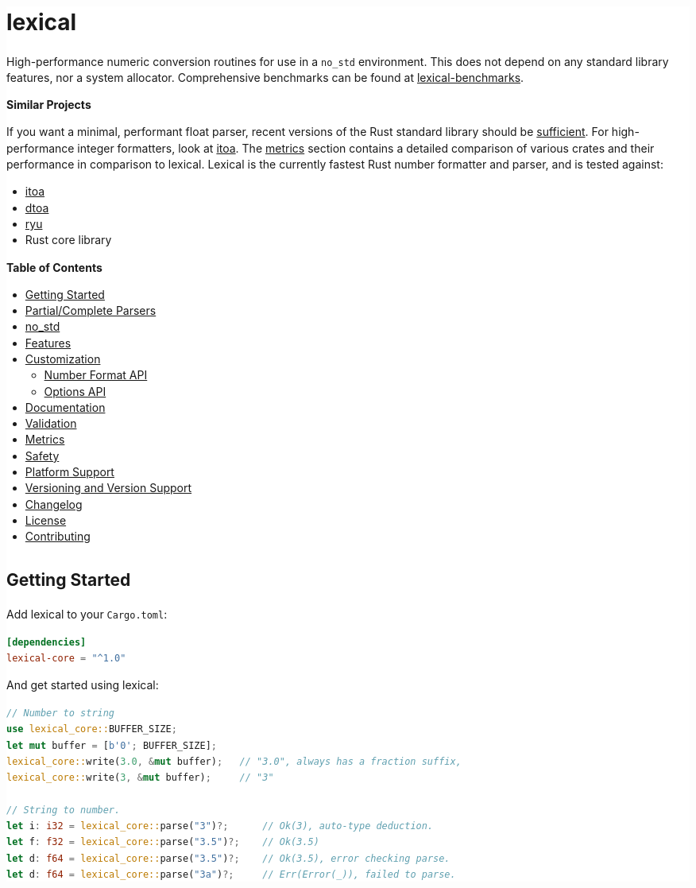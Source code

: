 # lexical

High-performance numeric conversion routines for use in a `no_std` environment. This does not depend on any standard library features, nor a system allocator. Comprehensive benchmarks can be found at [lexical-benchmarks](https://github.com/Alexhuszagh/lexical-benchmarks).

**Similar Projects**

If you want a minimal, performant float parser, recent versions of the Rust standard library should be [sufficient](https://github.com/rust-lang/rust/pull/86761). For high-performance integer formatters, look at [itoa](https://docs.rs/itoa/latest/itoa/). The [metrics](#metrics) section contains a detailed comparison of various crates and their performance in comparison to lexical. Lexical is the currently fastest Rust number formatter and parser, and is tested against:
- [itoa](https://crates.io/crates/itoa)
- [dtoa](https://crates.io/crates/dtoa)
- [ryu](https://crates.io/crates/ryu)
- Rust core library

**Table of Contents**

- [Getting Started](#getting-started)
- [Partial/Complete Parsers](#partialcomplete-parsers)
- [no_std](#no_std)
- [Features](#features)
- [Customization](#customization)
  - [Number Format API](#number-format-api)
  - [Options API](#options-api)
- [Documentation](#documentation)
- [Validation](#validation)
- [Metrics](#metrics)
- [Safety](#safety)
- [Platform Support](#platform-support)
- [Versioning and Version Support](#versioning-and-version-support)
- [Changelog](#changelog)
- [License](#license)
- [Contributing](#contributing)

## Getting Started

Add lexical to your `Cargo.toml`:

```toml
[dependencies]
lexical-core = "^1.0"
```

And get started using lexical:

```rust
// Number to string
use lexical_core::BUFFER_SIZE;
let mut buffer = [b'0'; BUFFER_SIZE];
lexical_core::write(3.0, &mut buffer);   // "3.0", always has a fraction suffix,
lexical_core::write(3, &mut buffer);     // "3"

// String to number.
let i: i32 = lexical_core::parse("3")?;      // Ok(3), auto-type deduction.
let f: f32 = lexical_core::parse("3.5")?;    // Ok(3.5)
let d: f64 = lexical_core::parse("3.5")?;    // Ok(3.5), error checking parse.
let d: f64 = lexical_core::parse("3a")?;     // Err(Error(_)), failed to parse.
```


[`no_std`]: <https://docs.rust-embedded.org/book/intro/no-std.html>
[`JSON`]: https://docs.rs/lexical-core/latest/lexical_core/format/constant.JSON.html
[`XML`]: https://docs.rs/lexical-core/latest/lexical_core/format/constant.XML.html
[`TOML`]: https://docs.rs/lexical-core/latest/lexical_core/format/constant.TOML.html
[`YAML`]: https://docs.rs/lexical-core/latest/lexical_core/format/constant.YAML.html
[`SQLite`]: https://docs.rs/lexical-core/latest/lexical_core/format/constant.SQLITE.html
[`Rust`]: https://docs.rs/lexical-core/latest/lexical_core/format/constant.RUST_LITERAL.html
[`Python`]: https://docs.rs/lexical-core/latest/lexical_core/format/constant.PYTHON_LITERAL.html
[`C#`]: https://docs.rs/lexical-core/latest/lexical_core/format/constant.CSHARP_LITERAL.html
[`FORTRAN`]: https://docs.rs/lexical-core/latest/lexical_core/format/constant.FORTRAN_LITERAL.html
[`COBOL`]: https://docs.rs/lexical-core/latest/lexical_core/format/constant.COBOL_LITERAL.html